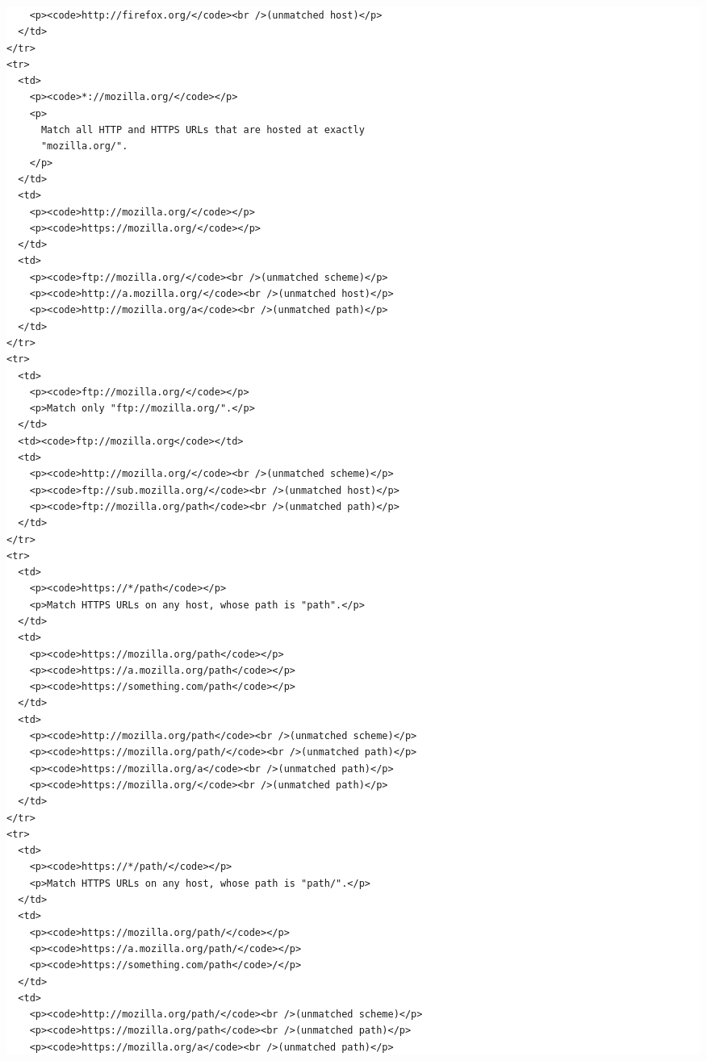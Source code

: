         <p><code>http://firefox.org/</code><br />(unmatched host)</p>
      </td>
    </tr>
    <tr>
      <td>
        <p><code>*://mozilla.org/</code></p>
        <p>
          Match all HTTP and HTTPS URLs that are hosted at exactly
          "mozilla.org/".
        </p>
      </td>
      <td>
        <p><code>http://mozilla.org/</code></p>
        <p><code>https://mozilla.org/</code></p>
      </td>
      <td>
        <p><code>ftp://mozilla.org/</code><br />(unmatched scheme)</p>
        <p><code>http://a.mozilla.org/</code><br />(unmatched host)</p>
        <p><code>http://mozilla.org/a</code><br />(unmatched path)</p>
      </td>
    </tr>
    <tr>
      <td>
        <p><code>ftp://mozilla.org/</code></p>
        <p>Match only "ftp://mozilla.org/".</p>
      </td>
      <td><code>ftp://mozilla.org</code></td>
      <td>
        <p><code>http://mozilla.org/</code><br />(unmatched scheme)</p>
        <p><code>ftp://sub.mozilla.org/</code><br />(unmatched host)</p>
        <p><code>ftp://mozilla.org/path</code><br />(unmatched path)</p>
      </td>
    </tr>
    <tr>
      <td>
        <p><code>https://*/path</code></p>
        <p>Match HTTPS URLs on any host, whose path is "path".</p>
      </td>
      <td>
        <p><code>https://mozilla.org/path</code></p>
        <p><code>https://a.mozilla.org/path</code></p>
        <p><code>https://something.com/path</code></p>
      </td>
      <td>
        <p><code>http://mozilla.org/path</code><br />(unmatched scheme)</p>
        <p><code>https://mozilla.org/path/</code><br />(unmatched path)</p>
        <p><code>https://mozilla.org/a</code><br />(unmatched path)</p>
        <p><code>https://mozilla.org/</code><br />(unmatched path)</p>
      </td>
    </tr>
    <tr>
      <td>
        <p><code>https://*/path/</code></p>
        <p>Match HTTPS URLs on any host, whose path is "path/".</p>
      </td>
      <td>
        <p><code>https://mozilla.org/path/</code></p>
        <p><code>https://a.mozilla.org/path/</code></p>
        <p><code>https://something.com/path</code>/</p>
      </td>
      <td>
        <p><code>http://mozilla.org/path/</code><br />(unmatched scheme)</p>
        <p><code>https://mozilla.org/path</code><br />(unmatched path)</p>
        <p><code>https://mozilla.org/a</code><br />(unmatched path)</p>
